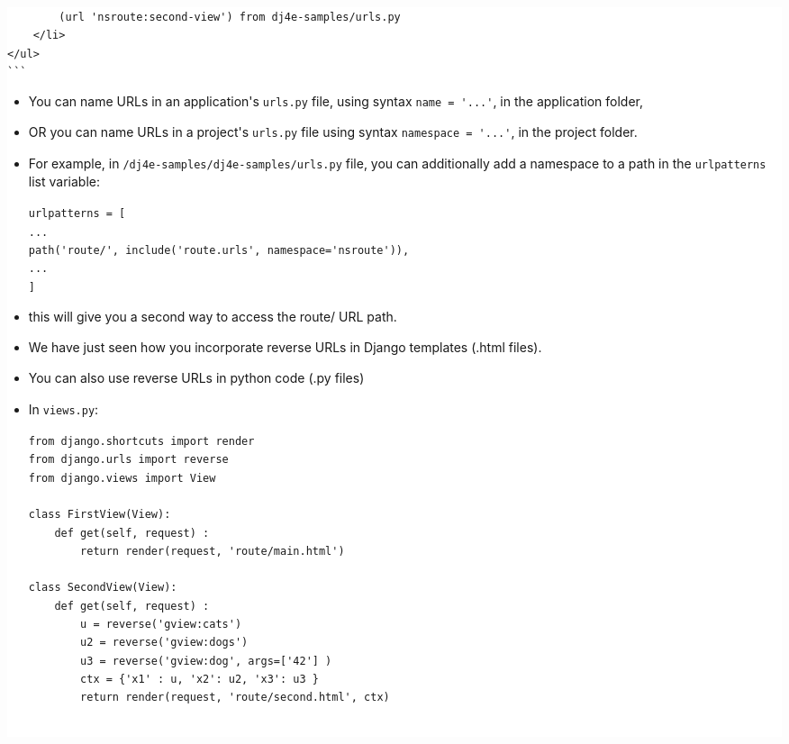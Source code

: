             (url 'nsroute:second-view') from dj4e-samples/urls.py
        </li>
    </ul>
    ```
-	You can name URLs in an application's `urls.py` file, using syntax `name = '...'`, in the application folder,
-	OR you can name URLs in a project's `urls.py` file using syntax `namespace = '...'`, in the project folder.
  -	For example, in `/dj4e-samples/dj4e-samples/urls.py` file, you can additionally add a namespace to a path in the `urlpatterns` list variable:
    ```
    urlpatterns = [
    ...
    path('route/', include('route.urls', namespace='nsroute')),
    ...
    ]
    ```
  -	this will give you a second way to access the route/ URL path.

-	We have just seen how you incorporate reverse URLs in Django templates (.html files).
-	You can also use reverse URLs in python code (.py files)
  -	In `views.py`:

      ```
      from django.shortcuts import render
      from django.urls import reverse
      from django.views import View

      class FirstView(View):
          def get(self, request) :
              return render(request, 'route/main.html')

      class SecondView(View):
          def get(self, request) :
              u = reverse('gview:cats')
              u2 = reverse('gview:dogs')
              u3 = reverse('gview:dog', args=['42'] )
              ctx = {'x1' : u, 'x2': u2, 'x3': u3 }
              return render(request, 'route/second.html', ctx)
      ```

 
